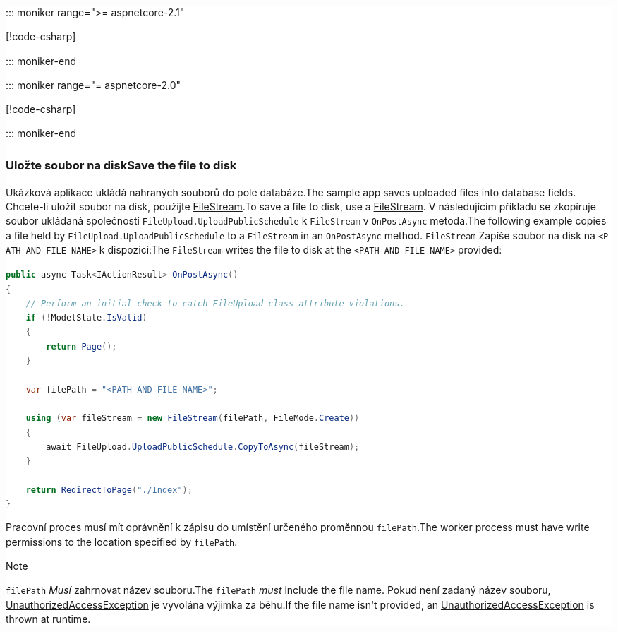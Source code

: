 ::: moniker range=">= aspnetcore-2.1"

[!code-csharp[](upload-files/samples/2.x/RazorPagesMovie/Utilities/FileHelpers.cs)]

::: moniker-end

::: moniker range="= aspnetcore-2.0"

[!code-csharp[](upload-files/samples/1.x/RazorPagesMovie/Utilities/FileHelpers.cs)]

::: moniker-end

### <a name="save-the-file-to-disk"></a><span data-ttu-id="42e23-147">Uložte soubor na disk</span><span class="sxs-lookup"><span data-stu-id="42e23-147">Save the file to disk</span></span>

<span data-ttu-id="42e23-148">Ukázková aplikace ukládá nahraných souborů do pole databáze.</span><span class="sxs-lookup"><span data-stu-id="42e23-148">The sample app saves uploaded files into database fields.</span></span> <span data-ttu-id="42e23-149">Chcete-li uložit soubor na disk, použijte [FileStream](/dotnet/api/system.io.filestream).</span><span class="sxs-lookup"><span data-stu-id="42e23-149">To save a file to disk, use a [FileStream](/dotnet/api/system.io.filestream).</span></span> <span data-ttu-id="42e23-150">V následujícím příkladu se zkopíruje soubor ukládaná společností `FileUpload.UploadPublicSchedule` k `FileStream` v `OnPostAsync` metoda.</span><span class="sxs-lookup"><span data-stu-id="42e23-150">The following example copies a file held by `FileUpload.UploadPublicSchedule` to a `FileStream` in an `OnPostAsync` method.</span></span> <span data-ttu-id="42e23-151">`FileStream` Zapíše soubor na disk na `<PATH-AND-FILE-NAME>` k dispozici:</span><span class="sxs-lookup"><span data-stu-id="42e23-151">The `FileStream` writes the file to disk at the `<PATH-AND-FILE-NAME>` provided:</span></span>

```csharp
public async Task<IActionResult> OnPostAsync()
{
    // Perform an initial check to catch FileUpload class attribute violations.
    if (!ModelState.IsValid)
    {
        return Page();
    }

    var filePath = "<PATH-AND-FILE-NAME>";

    using (var fileStream = new FileStream(filePath, FileMode.Create))
    {
        await FileUpload.UploadPublicSchedule.CopyToAsync(fileStream);
    }

    return RedirectToPage("./Index");
}
```

<span data-ttu-id="42e23-152">Pracovní proces musí mít oprávnění k zápisu do umístění určeného proměnnou `filePath`.</span><span class="sxs-lookup"><span data-stu-id="42e23-152">The worker process must have write permissions to the location specified by `filePath`.</span></span>

> [!NOTE]
> <span data-ttu-id="42e23-153">`filePath` *Musí* zahrnovat název souboru.</span><span class="sxs-lookup"><span data-stu-id="42e23-153">The `filePath` *must* include the file name.</span></span> <span data-ttu-id="42e23-154">Pokud není zadaný název souboru, [UnauthorizedAccessException](/dotnet/api/system.unauthorizedaccessexception) je vyvolána výjimka za běhu.</span><span class="sxs-lookup"><span data-stu-id="42e23-154">If the file name isn't provided, an [UnauthorizedAccessException](/dotnet/api/system.unauthorizedaccessexception) is thrown at runtime.</span></span>
